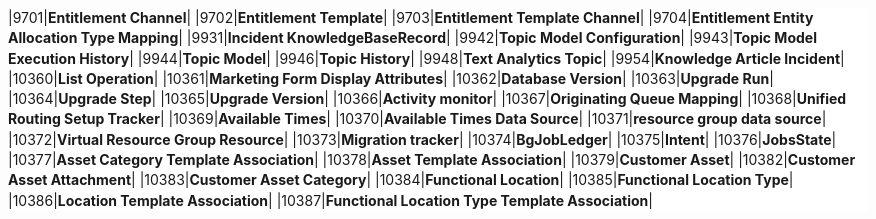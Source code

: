 |9701|**Entitlement Channel**|
|9702|**Entitlement Template**|
|9703|**Entitlement Template Channel**|
|9704|**Entitlement Entity Allocation Type Mapping**|
|9931|**Incident KnowledgeBaseRecord**|
|9942|**Topic Model Configuration**|
|9943|**Topic Model Execution History**|
|9944|**Topic Model**|
|9946|**Topic History**|
|9948|**Text Analytics Topic**|
|9954|**Knowledge Article Incident**|
|10360|**List Operation**|
|10361|**Marketing Form Display Attributes**|
|10362|**Database Version**|
|10363|**Upgrade Run**|
|10364|**Upgrade Step**|
|10365|**Upgrade Version**|
|10366|**Activity monitor**|
|10367|**Originating Queue Mapping**|
|10368|**Unified Routing Setup Tracker**|
|10369|**Available Times**|
|10370|**Available Times Data Source**|
|10371|**resource group data source**|
|10372|**Virtual Resource Group Resource**|
|10373|**Migration tracker**|
|10374|**BgJobLedger**|
|10375|**Intent**|
|10376|**JobsState**|
|10377|**Asset Category Template Association**|
|10378|**Asset Template Association**|
|10379|**Customer Asset**|
|10382|**Customer Asset Attachment**|
|10383|**Customer Asset Category**|
|10384|**Functional Location**|
|10385|**Functional Location Type**|
|10386|**Location Template Association**|
|10387|**Functional Location Type Template Association**|